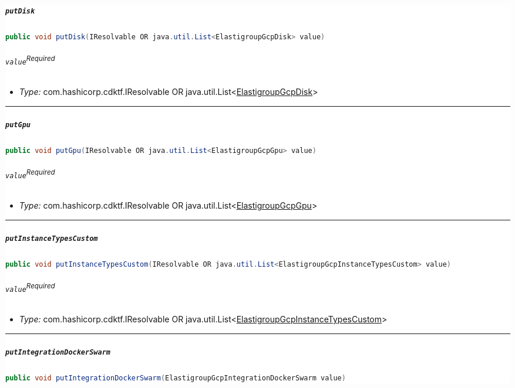 ##### `putDisk` <a name="putDisk" id="@cdktf/provider-spotinst.elastigroupGcp.ElastigroupGcp.putDisk"></a>

```java
public void putDisk(IResolvable OR java.util.List<ElastigroupGcpDisk> value)
```

###### `value`<sup>Required</sup> <a name="value" id="@cdktf/provider-spotinst.elastigroupGcp.ElastigroupGcp.putDisk.parameter.value"></a>

- *Type:* com.hashicorp.cdktf.IResolvable OR java.util.List<<a href="#@cdktf/provider-spotinst.elastigroupGcp.ElastigroupGcpDisk">ElastigroupGcpDisk</a>>

---

##### `putGpu` <a name="putGpu" id="@cdktf/provider-spotinst.elastigroupGcp.ElastigroupGcp.putGpu"></a>

```java
public void putGpu(IResolvable OR java.util.List<ElastigroupGcpGpu> value)
```

###### `value`<sup>Required</sup> <a name="value" id="@cdktf/provider-spotinst.elastigroupGcp.ElastigroupGcp.putGpu.parameter.value"></a>

- *Type:* com.hashicorp.cdktf.IResolvable OR java.util.List<<a href="#@cdktf/provider-spotinst.elastigroupGcp.ElastigroupGcpGpu">ElastigroupGcpGpu</a>>

---

##### `putInstanceTypesCustom` <a name="putInstanceTypesCustom" id="@cdktf/provider-spotinst.elastigroupGcp.ElastigroupGcp.putInstanceTypesCustom"></a>

```java
public void putInstanceTypesCustom(IResolvable OR java.util.List<ElastigroupGcpInstanceTypesCustom> value)
```

###### `value`<sup>Required</sup> <a name="value" id="@cdktf/provider-spotinst.elastigroupGcp.ElastigroupGcp.putInstanceTypesCustom.parameter.value"></a>

- *Type:* com.hashicorp.cdktf.IResolvable OR java.util.List<<a href="#@cdktf/provider-spotinst.elastigroupGcp.ElastigroupGcpInstanceTypesCustom">ElastigroupGcpInstanceTypesCustom</a>>

---

##### `putIntegrationDockerSwarm` <a name="putIntegrationDockerSwarm" id="@cdktf/provider-spotinst.elastigroupGcp.ElastigroupGcp.putIntegrationDockerSwarm"></a>

```java
public void putIntegrationDockerSwarm(ElastigroupGcpIntegrationDockerSwarm value)
```
